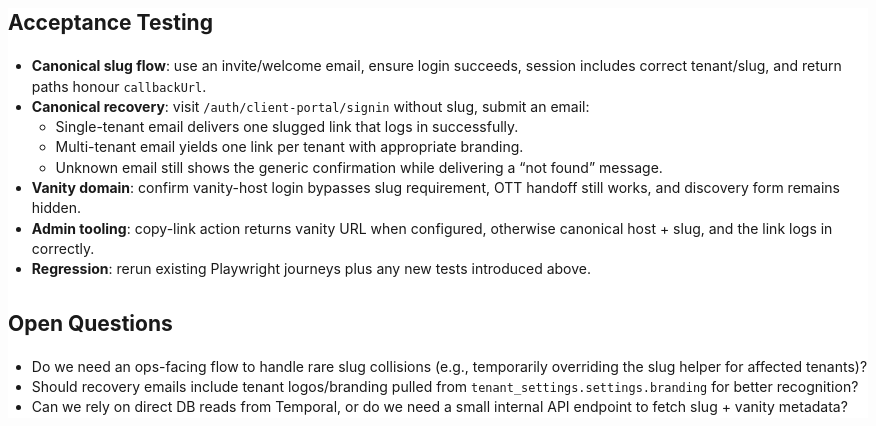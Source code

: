 ## Acceptance Testing
- **Canonical slug flow**: use an invite/welcome email, ensure login succeeds, session includes correct tenant/slug, and return paths honour `callbackUrl`.
- **Canonical recovery**: visit `/auth/client-portal/signin` without slug, submit an email:
  - Single-tenant email delivers one slugged link that logs in successfully.
  - Multi-tenant email yields one link per tenant with appropriate branding.
  - Unknown email still shows the generic confirmation while delivering a “not found” message.
- **Vanity domain**: confirm vanity-host login bypasses slug requirement, OTT handoff still works, and discovery form remains hidden.
- **Admin tooling**: copy-link action returns vanity URL when configured, otherwise canonical host + slug, and the link logs in correctly.
- **Regression**: rerun existing Playwright journeys plus any new tests introduced above.

## Open Questions
- Do we need an ops-facing flow to handle rare slug collisions (e.g., temporarily overriding the slug helper for affected tenants)?
- Should recovery emails include tenant logos/branding pulled from `tenant_settings.settings.branding` for better recognition?
- Can we rely on direct DB reads from Temporal, or do we need a small internal API endpoint to fetch slug + vanity metadata?
